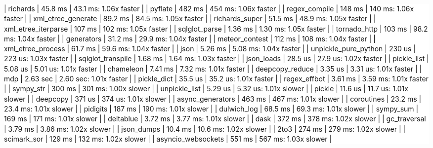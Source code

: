 | richards                   | 45.8 ms                                                | 43.1 ms: 1.06x faster                                                  |
| pyflate                    | 482 ms                                                 | 454 ms: 1.06x faster                                                   |
| regex_compile              | 148 ms                                                 | 140 ms: 1.06x faster                                                   |
| xml_etree_generate         | 89.2 ms                                                | 84.5 ms: 1.05x faster                                                  |
| richards_super             | 51.5 ms                                                | 48.9 ms: 1.05x faster                                                  |
| xml_etree_iterparse        | 107 ms                                                 | 102 ms: 1.05x faster                                                   |
| sqlglot_parse              | 1.36 ms                                                | 1.30 ms: 1.05x faster                                                  |
| tornado_http               | 103 ms                                                 | 98.2 ms: 1.04x faster                                                  |
| generators                 | 31.2 ms                                                | 29.9 ms: 1.04x faster                                                  |
| meteor_contest             | 112 ms                                                 | 108 ms: 1.04x faster                                                   |
| xml_etree_process          | 61.7 ms                                                | 59.6 ms: 1.04x faster                                                  |
| json                       | 5.26 ms                                                | 5.08 ms: 1.04x faster                                                  |
| unpickle_pure_python       | 230 us                                                 | 223 us: 1.03x faster                                                   |
| sqlglot_transpile          | 1.68 ms                                                | 1.64 ms: 1.03x faster                                                  |
| json_loads                 | 28.5 us                                                | 27.9 us: 1.02x faster                                                  |
| pickle_list                | 5.08 us                                                | 5.01 us: 1.01x faster                                                  |
| chameleon                  | 7.41 ms                                                | 7.32 ms: 1.01x faster                                                  |
| deepcopy_reduce            | 3.35 us                                                | 3.31 us: 1.01x faster                                                  |
| mdp                        | 2.63 sec                                               | 2.60 sec: 1.01x faster                                                 |
| pickle_dict                | 35.5 us                                                | 35.2 us: 1.01x faster                                                  |
| regex_effbot               | 3.61 ms                                                | 3.59 ms: 1.01x faster                                                  |
| sympy_str                  | 300 ms                                                 | 301 ms: 1.00x slower                                                   |
| unpickle_list              | 5.29 us                                                | 5.32 us: 1.01x slower                                                  |
| pickle                     | 11.6 us                                                | 11.7 us: 1.01x slower                                                  |
| deepcopy                   | 371 us                                                 | 374 us: 1.01x slower                                                   |
| async_generators           | 463 ms                                                 | 467 ms: 1.01x slower                                                   |
| coroutines                 | 23.2 ms                                                | 23.4 ms: 1.01x slower                                                  |
| pidigits                   | 187 ms                                                 | 190 ms: 1.01x slower                                                   |
| dulwich_log                | 68.5 ms                                                | 69.3 ms: 1.01x slower                                                  |
| sympy_sum                  | 169 ms                                                 | 171 ms: 1.01x slower                                                   |
| deltablue                  | 3.72 ms                                                | 3.77 ms: 1.01x slower                                                  |
| dask                       | 372 ms                                                 | 378 ms: 1.02x slower                                                   |
| gc_traversal               | 3.79 ms                                                | 3.86 ms: 1.02x slower                                                  |
| json_dumps                 | 10.4 ms                                                | 10.6 ms: 1.02x slower                                                  |
| 2to3                       | 274 ms                                                 | 279 ms: 1.02x slower                                                   |
| scimark_sor                | 129 ms                                                 | 132 ms: 1.02x slower                                                   |
| asyncio_websockets         | 551 ms                                                 | 567 ms: 1.03x slower                                                   |